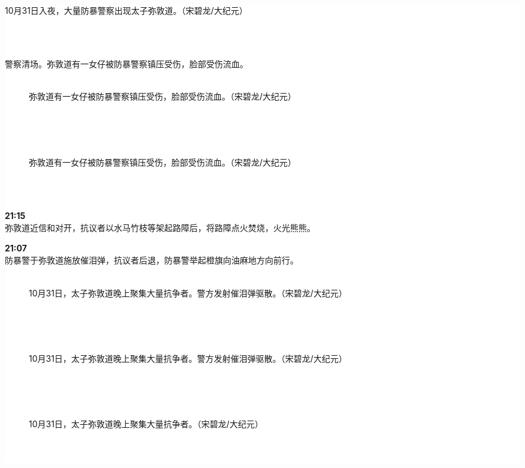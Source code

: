   10月31日入夜，大量防暴警察出现太子弥敦道。（宋碧龙/大纪元）
 </figcaption><br/>
</figure><br/>
<p>
 警察清场。弥敦道有一女仔被防暴警察镇压受伤，脸部受伤流血。
</p>
<figure class="wp-caption aligncenter" id="attachment_11625080" style="width: 600px">
 <ok href="http://i.epochtimes.com/assets/uploads/2019/10/photo_2019-10-31_10-13-00.jpg">
  <img alt="" class="size-large wp-image-11625080" src="http://i.epochtimes.com/assets/uploads/2019/10/photo_2019-10-31_10-13-00-600x399.jpg"/>
 </ok>
 <br/><figcaption class="wp-caption-text">
  弥敦道有一女仔被防暴警察镇压受伤，脸部受伤流血。（宋碧龙/大纪元）
 </figcaption><br/>
</figure><br/>
<figure class="wp-caption aligncenter" id="attachment_11625081" style="width: 600px">
 <ok href="http://i.epochtimes.com/assets/uploads/2019/10/photo_2019-10-31_10-13-07.jpg">
  <img alt="" class="size-large wp-image-11625081" src="http://i.epochtimes.com/assets/uploads/2019/10/photo_2019-10-31_10-13-07-600x399.jpg"/>
 </ok>
 <br/><figcaption class="wp-caption-text">
  弥敦道有一女仔被防暴警察镇压受伤，脸部受伤流血。（宋碧龙/大纪元）
 </figcaption><br/>
</figure><br/>
<p>
 <strong>
  21:15
 </strong>
 <br/>
 弥敦道近信和对开，抗议者以水马竹枝等架起路障后，将路障点火焚烧，火光熊熊。
</p>
<p>
 <strong>
  21:07
 </strong>
 <br/>
 防暴警于弥敦道施放催泪弹，抗议者后退，防暴警举起橙旗向油麻地方向前行。
</p>
<figure class="wp-caption aligncenter" id="attachment_11625104" style="width: 600px">
 <ok href="http://i.epochtimes.com/assets/uploads/2019/10/photo_2019-10-31_10-20-11.jpg">
  <img alt="" class="size-large wp-image-11625104" src="http://i.epochtimes.com/assets/uploads/2019/10/photo_2019-10-31_10-20-11-600x401.jpg"/>
 </ok>
 <br/><figcaption class="wp-caption-text">
  10月31日，太子弥敦道晚上聚集大量抗争者。警方发射催泪弹驱散。（宋碧龙/大纪元）
 </figcaption><br/>
</figure><br/>
<figure class="wp-caption alignnone" id="attachment_11625097" style="width: 600px">
 <ok href="http://i.epochtimes.com/assets/uploads/2019/10/photo_2019-10-31_10-18-03-1.jpg">
  <img alt="" class="size-large wp-image-11625097" src="http://i.epochtimes.com/assets/uploads/2019/10/photo_2019-10-31_10-18-03-1-600x399.jpg"/>
 </ok>
 <br/><figcaption class="wp-caption-text">
  10月31日，太子弥敦道晚上聚集大量抗争者。警方发射催泪弹驱散。（宋碧龙/大纪元）
 </figcaption><br/>
</figure><br/>
<figure class="wp-caption alignnone" id="attachment_11625096" style="width: 600px">
 <ok href="http://i.epochtimes.com/assets/uploads/2019/10/photo_2019-10-31_10-17-16.jpg">
  <img alt="" class="size-large wp-image-11625096" src="http://i.epochtimes.com/assets/uploads/2019/10/photo_2019-10-31_10-17-16-600x399.jpg"/>
 </ok>
 <br/><figcaption class="wp-caption-text">
  10月31日，太子弥敦道晚上聚集大量抗争者。（宋碧龙/大纪元）
 </figcaption><br/>
</figure><br/>
<figure class="wp-caption alignnone" id="attachment_11625095" style="width: 600px">
